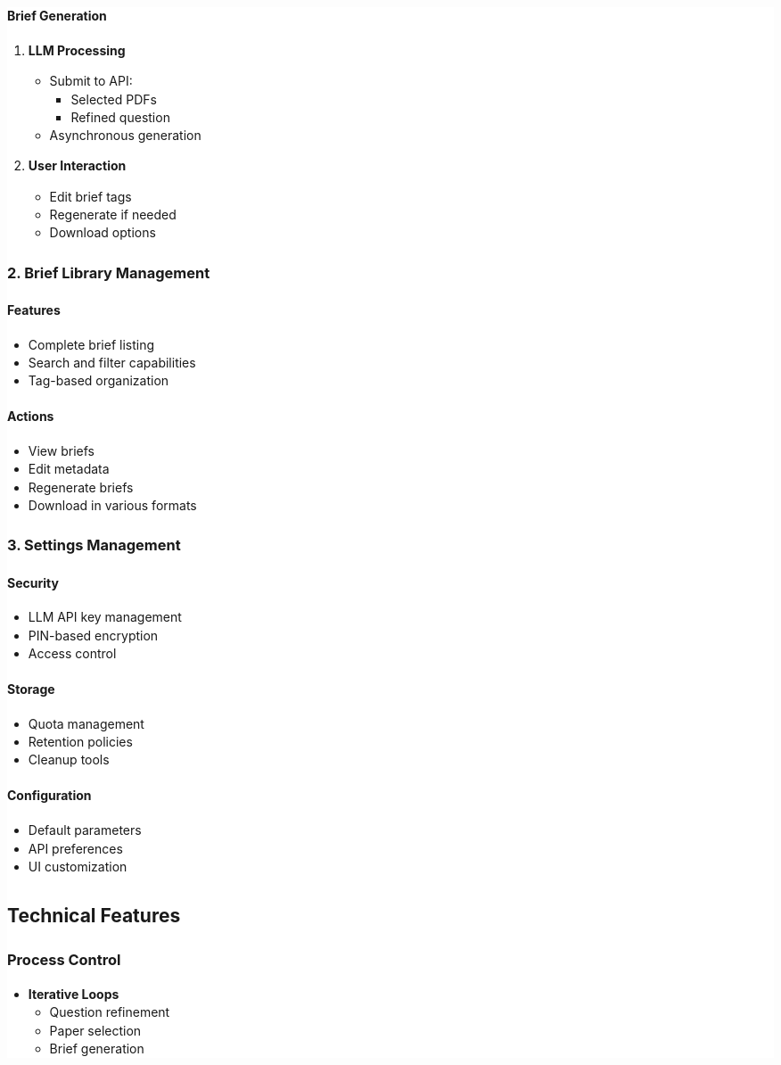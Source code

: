 #### Brief Generation

1. **LLM Processing**
   - Submit to API:
     - Selected PDFs
     - Refined question
   - Asynchronous generation

2. **User Interaction**
   - Edit brief tags
   - Regenerate if needed
   - Download options

### 2. Brief Library Management

#### Features

- Complete brief listing
- Search and filter capabilities
- Tag-based organization

#### Actions

- View briefs
- Edit metadata
- Regenerate briefs
- Download in various formats

### 3. Settings Management

#### Security

- LLM API key management
- PIN-based encryption
- Access control

#### Storage

- Quota management
- Retention policies
- Cleanup tools

#### Configuration

- Default parameters
- API preferences
- UI customization

## Technical Features

### Process Control

- **Iterative Loops**
  - Question refinement
  - Paper selection
  - Brief generation
